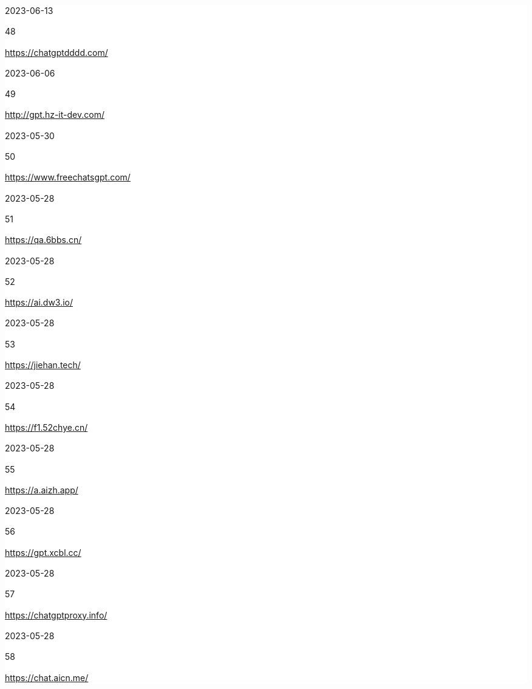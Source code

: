 2023-06-13

48

https://chatgptdddd.com/

2023-06-06

49

http://gpt.hz-it-dev.com/

2023-05-30

50

https://www.freechatsgpt.com/

2023-05-28

51

https://qa.6bbs.cn/

2023-05-28

52

https://ai.dw3.io/

2023-05-28

53

https://jiehan.tech/

2023-05-28

54

https://f1.52chye.cn/

2023-05-28

55

https://a.aizh.app/

2023-05-28

56

https://gpt.xcbl.cc/

2023-05-28

57

https://chatgptproxy.info/

2023-05-28

58

https://chat.aicn.me/
